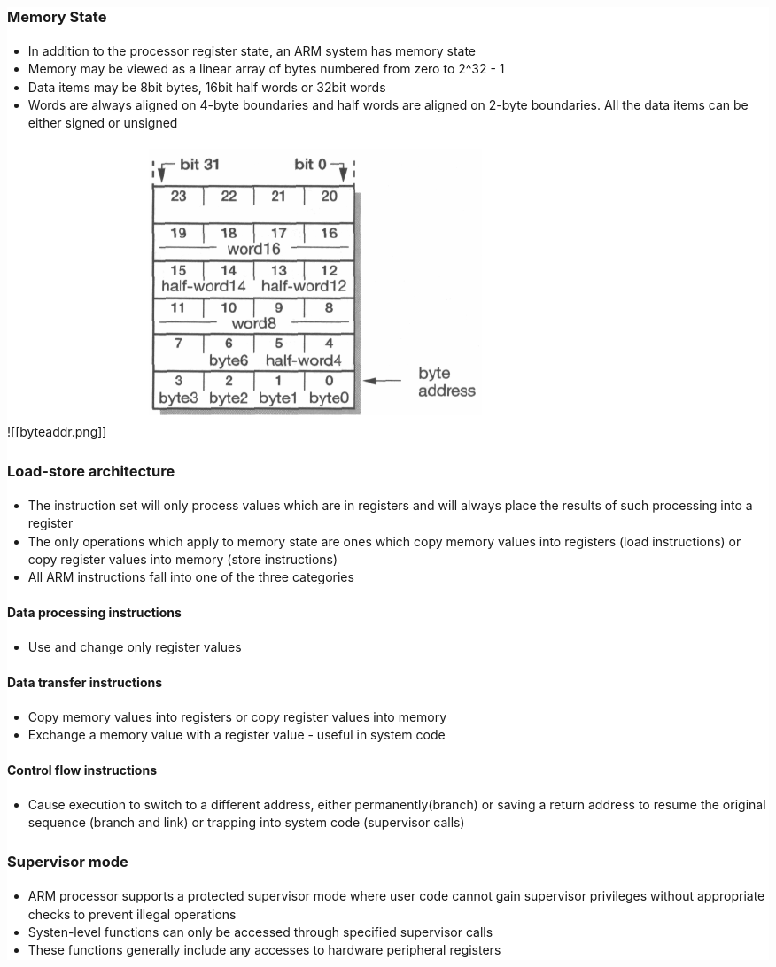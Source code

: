 ### Memory State
- In addition to the processor register state, an ARM system has memory state
- Memory may be viewed as a linear array of bytes numbered from zero to 2^32 - 1
- Data items may be 8bit bytes, 16bit half words or 32bit words
- Words are always aligned on 4-byte boundaries and half words are aligned on 2-byte boundaries. All the data items can be either signed or unsigned

![[byteaddr.png]]![byteaddr](https://github.com/Shogunkayo/PES_Notes/blob/main/Microprocessor%20and%20Computer%20Architecture/Images/byteaddr.png)

### Load-store architecture
- The instruction set will only process values which are in registers and will always place the results of such processing into a register
- The only operations which apply to memory state are ones which copy memory values into registers (load instructions) or copy register values into memory (store instructions)
- All ARM instructions fall into one of the three categories

#### Data processing instructions
- Use and change only register values

#### Data transfer instructions
- Copy memory values into registers or copy register values into memory
- Exchange a memory value with a register value - useful in system code

#### Control flow instructions
- Cause execution to switch to a different address, either permanently(branch) or saving a return address to resume the original sequence (branch and link) or trapping into system code (supervisor calls)

### Supervisor mode
- ARM processor supports a protected supervisor mode where user code cannot gain supervisor privileges without appropriate checks to prevent illegal operations
- Systen-level functions can only be accessed through specified supervisor calls
- These functions generally include any accesses to hardware peripheral registers
